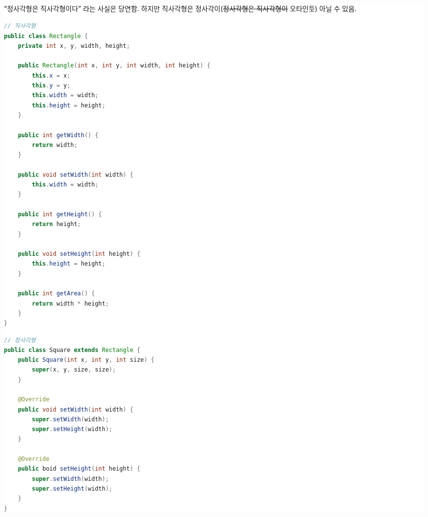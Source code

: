“정사각형은 직사각형이다” 라는 사실은 당연함. 하지만 직사각형은 정사각이(~~정사각형은 직사각형이~~ 오타인듯) 아닐 수 있음. 

```java
// 직사각형
public class Rectangle {
	private int x, y, width, height;

	public Rectangle(int x, int y, int width, int height) {
		this.x = x;
		this.y = y;
		this.width = width;
		this.height = height;
	}

	public int getWidth() {
		return width;
	}

	public void setWidth(int width) {
		this.width = width;
	}

	public int getHeight() {
		return height;
	}

	public void setHeight(int height) {
		this.height = height;
	}

	public int getArea() {
		return width * height;
	}
}
```

```java
// 정사각형
public class Square extends Rectangle {
	public Square(int x, int y, int size) {
		super(x, y, size, size);
	}

	@Override
	public void setWidth(int width) {
		super.setWidth(width);
		super.setHeight(width);
	}

	@Override
	public boid setHeight(int height) {
		super.setWidth(width);
		super.setHeight(width);
	}
}
```
